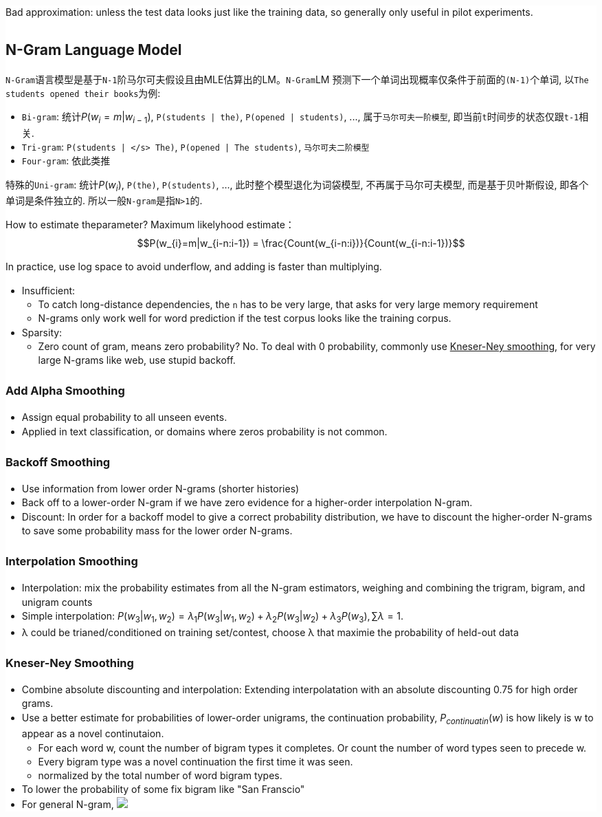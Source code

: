 Bad approximation: unless the test data looks just like the training data, so generally only useful in pilot experiments.

## N-Gram Language Model
`N-Gram`语言模型是基于`N-1`阶马尔可夫假设且由MLE估算出的LM。`N-Gram`LM 预测下一个单词出现概率仅条件于前面的`(N-1)`个单词, 以`The students opened their books`为例:
* `Bi-gram`: 统计$P(w_{i}=m|w_{i-1})$, `P(students | the)`, `P(opened | students)`, ..., 属于`马尔可夫一阶模型`, 即当前`t`时间步的状态仅跟`t-1`相关.
* `Tri-gram`: `P(students | </s> The)`, `P(opened | The students)`, `马尔可夫二阶模型`
* `Four-gram`: 依此类推

特殊的`Uni-gram`: 统计$P(w_i)$, `P(the)`, `P(students)`, ..., 此时整个模型退化为词袋模型, 不再属于马尔可夫模型, 而是基于贝叶斯假设, 即各个单词是条件独立的. 所以一般`N-gram`是指`N>1`的.

How to estimate theparameter?
Maximum likelyhood estimate：$$P(w_{i}=m|w_{i-n:i-1}) = \frac{Count(w_{i-n:i})}{Count(w_{i-n:i-1})}$$

In practice, use log space to avoid underflow, and adding is faster than multiplying.

* Insufficient:
    * To catch long-distance dependencies, the `n` has to be very large, that asks for very large memory requirement
    * N-grams only work well for word prediction if the test corpus looks like the training corpus.
* Sparsity:
  * Zero count of gram, means zero probability? No. To deal with 0 probability, commonly use [Kneser-Ney smoothing](#kneser-ney-smoothing), for very large N-grams like web, use stupid backoff.

### Add Alpha Smoothing
* Assign equal probability to all unseen events.
* Applied in text classification, or domains where zeros probability is not common.

### Backoff Smoothing
* Use information from lower order N-grams (shorter histories)
* Back off to a lower-order N-gram if we have zero evidence for a higher-order interpolation N-gram.
* Discount: In order for a backoff model to give a correct probability distribution, we have to discount the higher-order N-grams to save some probability mass for the lower order N-grams.

### Interpolation Smoothing
* Interpolation: mix the probability estimates from all the N-gram estimators, weighing and combining the trigram, bigram, and unigram counts
* Simple interpolation: $P(w_3|w_1, w_2) = \lambda_1 P(w_3|w_1, w_2) + \lambda_2 P(w_3|w_2) + \lambda_3 P(w_3), \sum \lambda = 1$.
* λ could be trianed/conditioned on training set/contest, choose λ that maximie the probability of held-out data

### Kneser-Ney Smoothing
* Combine absolute discounting and interpolation: Extending interpolatation with an absolute discounting 0.75 for high order grams.
* Use a better estimate for probabilities of lower-order unigrams, the continuation probability, $P_{continuatin}(w)$ is how likely is w to appear as a novel continutaion.
    * For each word w, count the number of bigram types it completes. Or count the number of word types seen to precede w.
    * Every bigram type was a novel continuation the first time it was seen.
    * normalized by the total number of word bigram types.
* To lower the probability of some fix bigram like "San Franscio"
* For general N-gram, ![](/images/kneser-ney.png)

